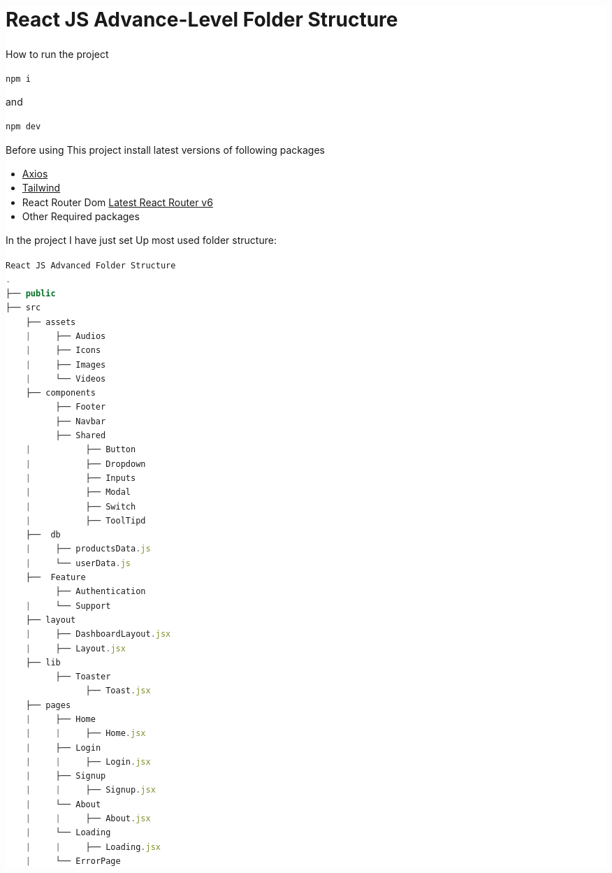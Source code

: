 # React JS Advance-Level Folder Structure

How to run the project
```javascript
npm i
```
and
```javascript
npm dev
```

Before using This project install latest versions of following packages

- [Axios](https://www.npmjs.com/package/axios)
- [Tailwind](https://tailwindcss.com/docs/guides/vite)
- React Router Dom [Latest React Router v6](https://reactrouter.com/en/dev/upgrading/reach#install-react-router-v6)
- Other Required packages

In the project I have just set Up most used folder structure:

```javascript
React JS Advanced Folder Structure
.
├── public
├── src
    ├── assets
    |     ├── Audios
    |     ├── Icons
    |     ├── Images
    |     └── Videos
    ├── components
          ├── Footer
          ├── Navbar
          ├── Shared
    |           ├── Button
    |           ├── Dropdown
    |           ├── Inputs
    |           ├── Modal
    |           ├── Switch
    |           ├── ToolTipd
    ├──  db
    |     ├── productsData.js
    |     └── userData.js
    ├──  Feature
          ├── Authentication
    |     └── Support
    ├── layout
    |     ├── DashboardLayout.jsx
    |     ├── Layout.jsx
    ├── lib
          ├── Toaster
                ├── Toast.jsx
    ├── pages
    |     ├── Home
    |     |     ├── Home.jsx
    |     ├── Login
    |     |     ├── Login.jsx
    |     ├── Signup
    |     |     ├── Signup.jsx
    |     └── About
    |     |     ├── About.jsx
    |     └── Loading
    |     |     ├── Loading.jsx
    |     └── ErrorPage
```